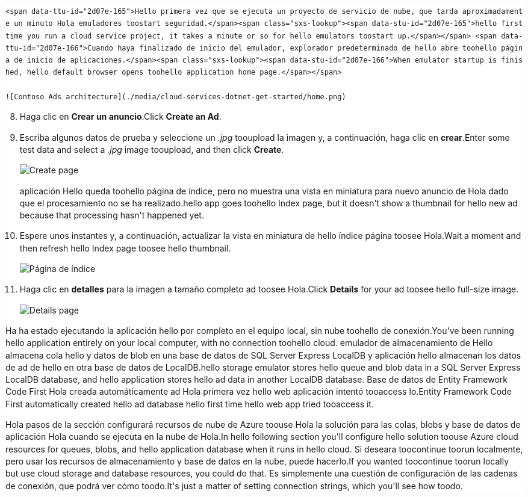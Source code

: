     <span data-ttu-id="2d07e-165">Hello primera vez que se ejecuta un proyecto de servicio de nube, que tarda aproximadamente un minuto Hola emuladores toostart seguridad.</span><span class="sxs-lookup"><span data-stu-id="2d07e-165">hello first time you run a cloud service project, it takes a minute or so for hello emulators toostart up.</span></span> <span data-ttu-id="2d07e-166">Cuando haya finalizado de inicio del emulador, explorador predeterminado de hello abre toohello página de inicio de aplicaciones.</span><span class="sxs-lookup"><span data-stu-id="2d07e-166">When emulator startup is finished, hello default browser opens toohello application home page.</span></span>

    ![Contoso Ads architecture](./media/cloud-services-dotnet-get-started/home.png)
8. <span data-ttu-id="2d07e-168">Haga clic en **Crear un anuncio**.</span><span class="sxs-lookup"><span data-stu-id="2d07e-168">Click  **Create an Ad**.</span></span>
9. <span data-ttu-id="2d07e-169">Escriba algunos datos de prueba y seleccione un *.jpg* tooupload la imagen y, a continuación, haga clic en **crear**.</span><span class="sxs-lookup"><span data-stu-id="2d07e-169">Enter some test data and select a *.jpg* image tooupload, and then click **Create**.</span></span>

    ![Create page](./media/cloud-services-dotnet-get-started/create.png)

    <span data-ttu-id="2d07e-171">aplicación Hello queda toohello página de índice, pero no muestra una vista en miniatura para nuevo anuncio de Hola dado que el procesamiento no se ha realizado.</span><span class="sxs-lookup"><span data-stu-id="2d07e-171">hello app goes toohello Index page, but it doesn't show a thumbnail for hello new ad because that processing hasn't happened yet.</span></span>
10. <span data-ttu-id="2d07e-172">Espere unos instantes y, a continuación, actualizar la vista en miniatura de hello índice página toosee Hola.</span><span class="sxs-lookup"><span data-stu-id="2d07e-172">Wait a moment and then refresh hello Index page toosee hello thumbnail.</span></span>

     ![Página de índice](./media/cloud-services-dotnet-get-started/list.png)
11. <span data-ttu-id="2d07e-174">Haga clic en **detalles** para la imagen a tamaño completo ad toosee Hola.</span><span class="sxs-lookup"><span data-stu-id="2d07e-174">Click **Details** for your ad toosee hello full-size image.</span></span>

     ![Details page](./media/cloud-services-dotnet-get-started/details.png)

<span data-ttu-id="2d07e-176">Ha ha estado ejecutando la aplicación hello por completo en el equipo local, sin nube toohello de conexión.</span><span class="sxs-lookup"><span data-stu-id="2d07e-176">You've been running hello application entirely on your local computer, with no connection toohello cloud.</span></span> <span data-ttu-id="2d07e-177">emulador de almacenamiento de Hello almacena cola hello y datos de blob en una base de datos de SQL Server Express LocalDB y aplicación hello almacenan los datos de ad de hello en otra base de datos de LocalDB.</span><span class="sxs-lookup"><span data-stu-id="2d07e-177">hello storage emulator stores hello queue and blob data in a SQL Server Express LocalDB database, and hello application stores hello ad data in another LocalDB database.</span></span> <span data-ttu-id="2d07e-178">Base de datos de Entity Framework Code First Hola creada automáticamente ad Hola primera vez hello web aplicación intentó tooaccess lo.</span><span class="sxs-lookup"><span data-stu-id="2d07e-178">Entity Framework Code First automatically created hello ad database hello first time hello web app tried tooaccess it.</span></span>

<span data-ttu-id="2d07e-179">Hola pasos de la sección configurará recursos de nube de Azure toouse Hola la solución para las colas, blobs y base de datos de aplicación Hola cuando se ejecuta en la nube de Hola.</span><span class="sxs-lookup"><span data-stu-id="2d07e-179">In hello following section you'll configure hello solution toouse Azure cloud resources for queues, blobs, and hello application database when it runs in hello cloud.</span></span> <span data-ttu-id="2d07e-180">Si deseara toocontinue toorun localmente, pero usar los recursos de almacenamiento y base de datos en la nube, puede hacerlo.</span><span class="sxs-lookup"><span data-stu-id="2d07e-180">If you wanted toocontinue toorun locally but use cloud storage and database resources, you could do that.</span></span> <span data-ttu-id="2d07e-181">Es simplemente una cuestión de configuración de las cadenas de conexión, que podrá ver cómo toodo.</span><span class="sxs-lookup"><span data-stu-id="2d07e-181">It's just a matter of setting connection strings, which you'll see how toodo.</span></span>

